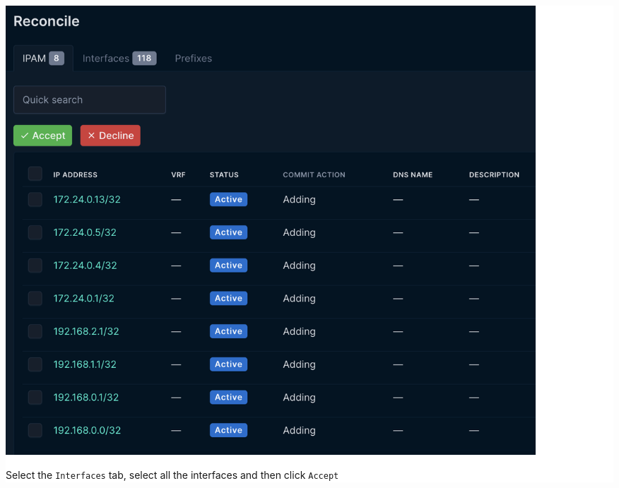 <img src="images/slurpit/reconcile_ipam.png" alt="Slurpit Reconcile IPAM" title="Slurpit Reconcile IPAM" width="750" />

Select the `Interfaces` tab, select all the interfaces and then click `Accept`
